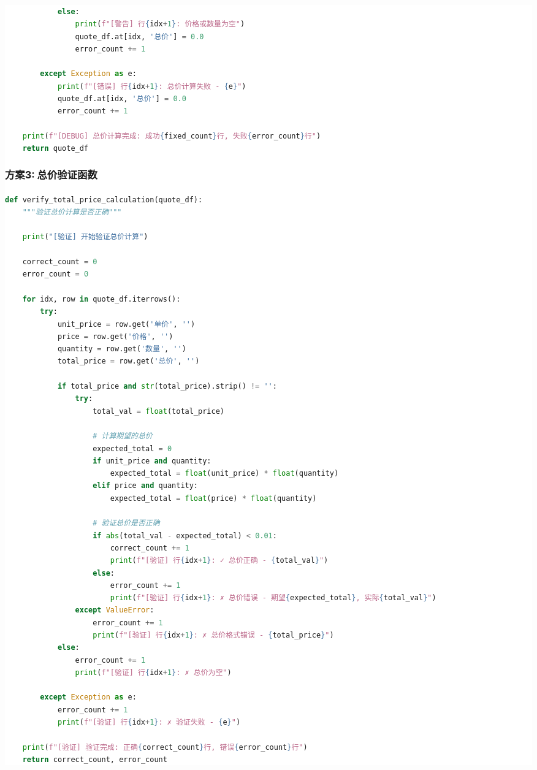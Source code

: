 ```python
            else:
                print(f"[警告] 行{idx+1}: 价格或数量为空")
                quote_df.at[idx, '总价'] = 0.0
                error_count += 1
                
        except Exception as e:
            print(f"[错误] 行{idx+1}: 总价计算失败 - {e}")
            quote_df.at[idx, '总价'] = 0.0
            error_count += 1
    
    print(f"[DEBUG] 总价计算完成: 成功{fixed_count}行, 失败{error_count}行")
    return quote_df
```

### 方案3: 总价验证函数
```python
def verify_total_price_calculation(quote_df):
    """验证总价计算是否正确"""
    
    print("[验证] 开始验证总价计算")
    
    correct_count = 0
    error_count = 0
    
    for idx, row in quote_df.iterrows():
        try:
            unit_price = row.get('单价', '')
            price = row.get('价格', '')
            quantity = row.get('数量', '')
            total_price = row.get('总价', '')
            
            if total_price and str(total_price).strip() != '':
                try:
                    total_val = float(total_price)
                    
                    # 计算期望的总价
                    expected_total = 0
                    if unit_price and quantity:
                        expected_total = float(unit_price) * float(quantity)
                    elif price and quantity:
                        expected_total = float(price) * float(quantity)
                    
                    # 验证总价是否正确
                    if abs(total_val - expected_total) < 0.01:
                        correct_count += 1
                        print(f"[验证] 行{idx+1}: ✓ 总价正确 - {total_val}")
                    else:
                        error_count += 1
                        print(f"[验证] 行{idx+1}: ✗ 总价错误 - 期望{expected_total}, 实际{total_val}")
                except ValueError:
                    error_count += 1
                    print(f"[验证] 行{idx+1}: ✗ 总价格式错误 - {total_price}")
            else:
                error_count += 1
                print(f"[验证] 行{idx+1}: ✗ 总价为空")
                
        except Exception as e:
            error_count += 1
            print(f"[验证] 行{idx+1}: ✗ 验证失败 - {e}")
    
    print(f"[验证] 验证完成: 正确{correct_count}行, 错误{error_count}行")
    return correct_count, error_count
```
